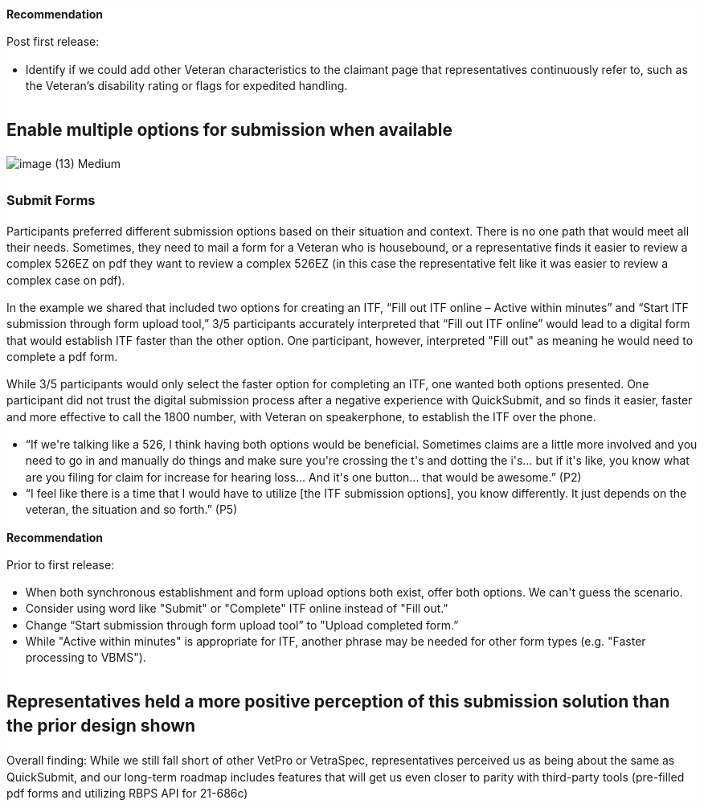 **Recommendation**

Post first release:

* Identify if we could add other Veteran characteristics to the claimant page that representatives continuously refer to, such as the Veteran’s disability rating or flags for expedited handling.

## Enable multiple options for submission when available

![image (13) Medium](https://github.com/user-attachments/assets/decaa9dd-74d9-4388-be54-990695a37596)


### Submit Forms

Participants preferred different submission options based on their situation and context. There is no one path that would meet all their needs. Sometimes, they need to mail a form for a Veteran who is housebound, or a representative finds it easier to review a complex 526EZ on pdf they want to review a complex 526EZ (in this case the representative felt like it was easier to review a complex case on pdf).

In the example we shared that included two options for creating an ITF, “Fill out ITF online – Active within minutes” and “Start ITF submission through form upload tool,” 3/5 participants accurately interpreted that “Fill out ITF online” would lead to a digital form that would establish ITF faster than the other option. One participant, however, interpreted "Fill out" as meaning he would need to complete a pdf form.

While 3/5 participants would only select the faster option for completing an ITF, one wanted both options presented. One participant did not trust the digital submission process after a negative experience with QuickSubmit, and so finds it easier, faster and more effective to call the 1800 number, with Veteran on speakerphone, to establish the ITF over the phone.

* “If we're talking like a 526, I think having both options would be beneficial. Sometimes claims are a little more involved and you need to go in and manually do things and make sure you're crossing the t's and dotting the i's… but if it's like, you know what are you filing for claim for increase for hearing loss... And it's one button... that would be awesome.” (P2)
* “I feel like there is a time that I would have to utilize [the ITF submission options], you know differently. It just depends on the veteran, the situation and so forth.” (P5)

**Recommendation**

Prior to first release:

* When both synchronous establishment and form upload options both exist, offer both options. We can't guess the scenario.
* Consider using word like "Submit" or "Complete" ITF online instead of "Fill out."
* Change “Start submission through form upload tool” to "Upload completed form.”
* While "Active within minutes" is appropriate for ITF, another phrase may be needed for other form types (e.g. "Faster processing to VBMS").

## Representatives held a more positive perception of this submission solution than the prior design shown

Overall finding: While we still fall short of other VetPro or VetraSpec, representatives perceived us as being about the same as QuickSubmit, and our long-term roadmap includes features that will get us even closer to parity with third-party tools (pre-filled pdf forms and utilizing RBPS API for 21-686c)
